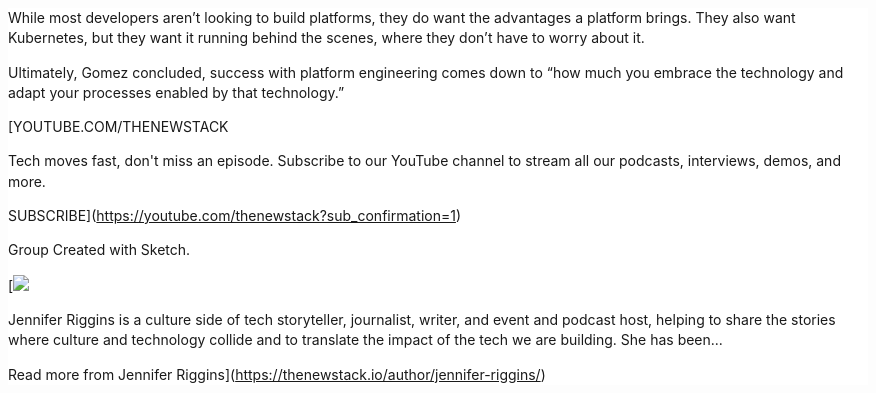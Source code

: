 While most developers aren’t looking to build platforms, they do want the advantages a platform brings. They also want Kubernetes, but they want it running behind the scenes, where they don’t have to worry about it.

Ultimately, Gomez concluded, success with platform engineering comes down to “how much you embrace the technology and adapt your processes enabled by that technology.”

[YOUTUBE.COM/THENEWSTACK

Tech moves fast, don't miss an episode. Subscribe to our YouTube
channel to stream all our podcasts, interviews, demos, and more.

SUBSCRIBE](https://youtube.com/thenewstack?sub_confirmation=1)

Group
Created with Sketch.

[![](https://cdn.thenewstack.io/media/2022/09/24668a31-cropped-cfb880a9-jkriggins-2019-headshot-the-new-stack.jpeg)

Jennifer Riggins is a culture side of tech storyteller, journalist, writer, and event and podcast host, helping to share the stories where culture and technology collide and to translate the impact of the tech we are building. She has been...

Read more from Jennifer Riggins](https://thenewstack.io/author/jennifer-riggins/)